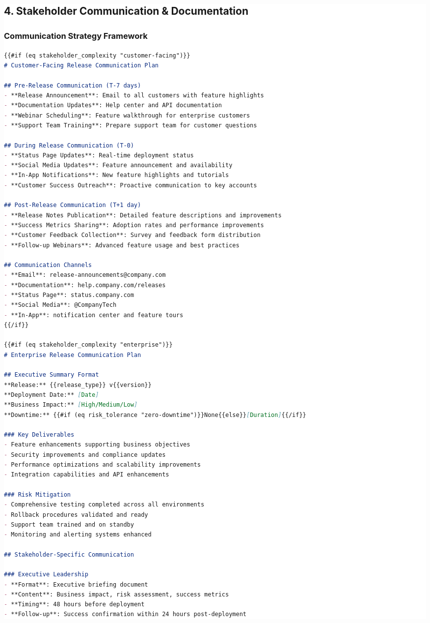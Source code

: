 ## 4. Stakeholder Communication & Documentation

### Communication Strategy Framework
```markdown
{{#if (eq stakeholder_complexity "customer-facing")}}
# Customer-Facing Release Communication Plan

## Pre-Release Communication (T-7 days)
- **Release Announcement**: Email to all customers with feature highlights
- **Documentation Updates**: Help center and API documentation
- **Webinar Scheduling**: Feature walkthrough for enterprise customers
- **Support Team Training**: Prepare support team for customer questions

## During Release Communication (T-0)
- **Status Page Updates**: Real-time deployment status
- **Social Media Updates**: Feature announcement and availability
- **In-App Notifications**: New feature highlights and tutorials
- **Customer Success Outreach**: Proactive communication to key accounts

## Post-Release Communication (T+1 day)
- **Release Notes Publication**: Detailed feature descriptions and improvements
- **Success Metrics Sharing**: Adoption rates and performance improvements
- **Customer Feedback Collection**: Survey and feedback form distribution
- **Follow-up Webinars**: Advanced feature usage and best practices

## Communication Channels
- **Email**: release-announcements@company.com
- **Documentation**: help.company.com/releases
- **Status Page**: status.company.com
- **Social Media**: @CompanyTech
- **In-App**: notification center and feature tours
{{/if}}

{{#if (eq stakeholder_complexity "enterprise")}}
# Enterprise Release Communication Plan

## Executive Summary Format
**Release:** {{release_type}} v{{version}}
**Deployment Date:** [Date]
**Business Impact:** [High/Medium/Low]
**Downtime:** {{#if (eq risk_tolerance "zero-downtime")}}None{{else}}[Duration]{{/if}}

### Key Deliverables
- Feature enhancements supporting business objectives
- Security improvements and compliance updates
- Performance optimizations and scalability improvements
- Integration capabilities and API enhancements

### Risk Mitigation
- Comprehensive testing completed across all environments
- Rollback procedures validated and ready
- Support team trained and on standby
- Monitoring and alerting systems enhanced

## Stakeholder-Specific Communication

### Executive Leadership
- **Format**: Executive briefing document
- **Content**: Business impact, risk assessment, success metrics
- **Timing**: 48 hours before deployment
- **Follow-up**: Success confirmation within 24 hours post-deployment

```